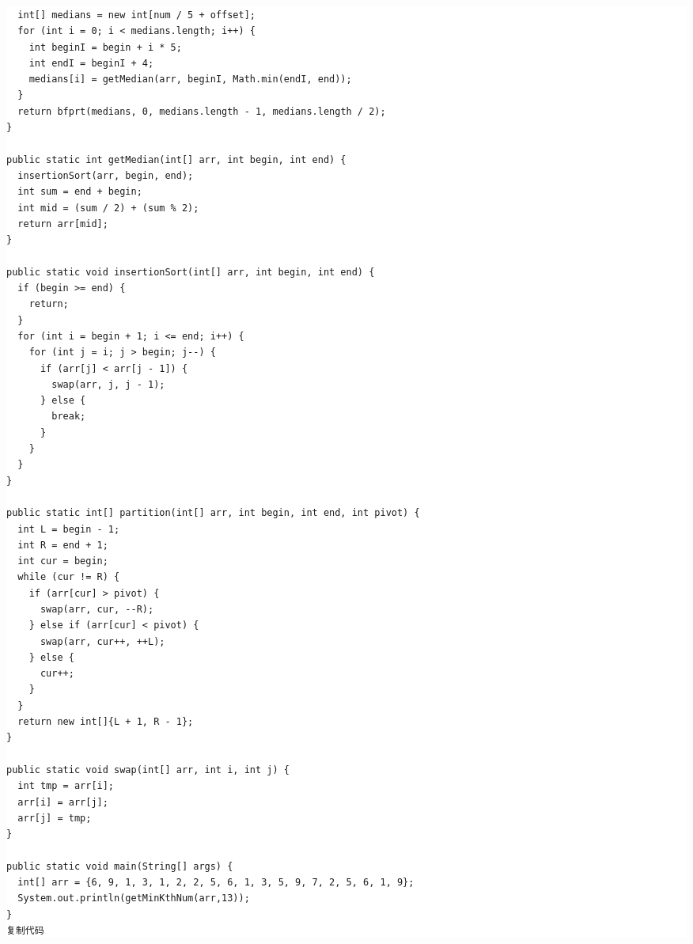 ```
  int[] medians = new int[num / 5 + offset];
  for (int i = 0; i < medians.length; i++) {
    int beginI = begin + i * 5;
    int endI = beginI + 4;
    medians[i] = getMedian(arr, beginI, Math.min(endI, end));
  }
  return bfprt(medians, 0, medians.length - 1, medians.length / 2);
}

public static int getMedian(int[] arr, int begin, int end) {
  insertionSort(arr, begin, end);
  int sum = end + begin;
  int mid = (sum / 2) + (sum % 2);
  return arr[mid];
}

public static void insertionSort(int[] arr, int begin, int end) {
  if (begin >= end) {
    return;
  }
  for (int i = begin + 1; i <= end; i++) {
    for (int j = i; j > begin; j--) {
      if (arr[j] < arr[j - 1]) {
        swap(arr, j, j - 1);
      } else {
        break;
      }
    }
  }
}

public static int[] partition(int[] arr, int begin, int end, int pivot) {
  int L = begin - 1;
  int R = end + 1;
  int cur = begin;
  while (cur != R) {
    if (arr[cur] > pivot) {
      swap(arr, cur, --R);
    } else if (arr[cur] < pivot) {
      swap(arr, cur++, ++L);
    } else {
      cur++;
    }
  }
  return new int[]{L + 1, R - 1};
}

public static void swap(int[] arr, int i, int j) {
  int tmp = arr[i];
  arr[i] = arr[j];
  arr[j] = tmp;
}

public static void main(String[] args) {
  int[] arr = {6, 9, 1, 3, 1, 2, 2, 5, 6, 1, 3, 5, 9, 7, 2, 5, 6, 1, 9};
  System.out.println(getMinKthNum(arr,13));
}
复制代码
```
